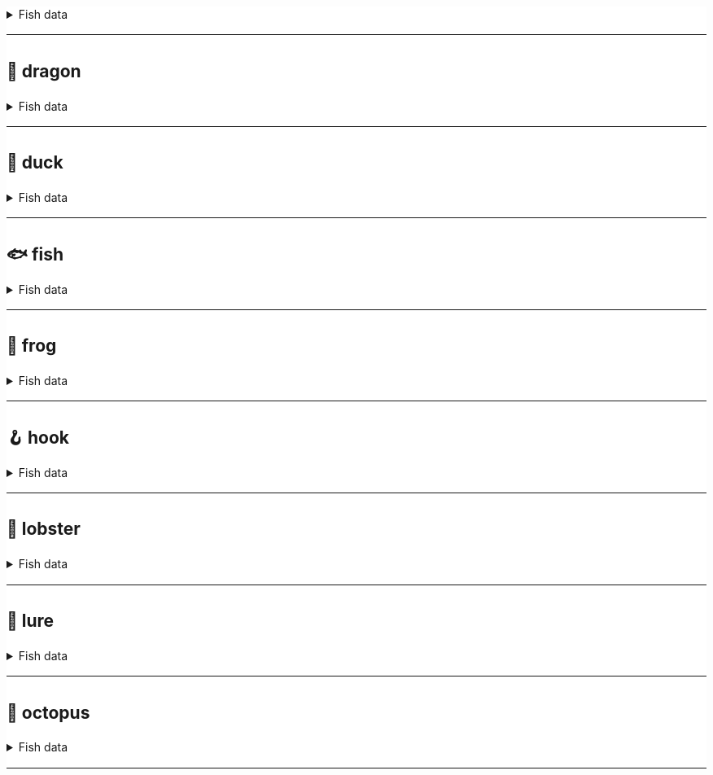 <details><summary>Fish data</summary></details>

---------------

## 🐉 dragon

<details><summary>Fish data</summary></details>

---------------

## 🦆 duck

<details><summary>Fish data</summary></details>

---------------

## 🐟 fish

<details><summary>Fish data</summary></details>

---------------

## 🐸 frog

<details><summary>Fish data</summary></details>

---------------

## 🪝 hook

<details><summary>Fish data</summary></details>

---------------

## 🦞 lobster

<details><summary>Fish data</summary></details>

---------------

## 🎏 lure

<details><summary>Fish data</summary></details>

---------------

## 🐙 octopus

<details><summary>Fish data</summary></details>

---------------
